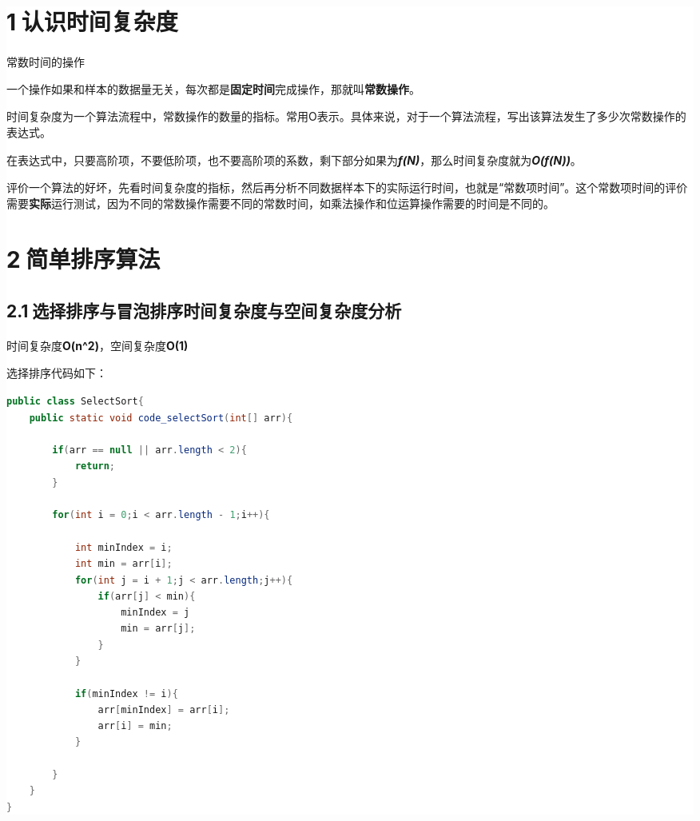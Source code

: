 # 1 认识时间复杂度

常数时间的操作

一个操作如果和样本的数据量无关，每次都是**固定时间**完成操作，那就叫**常数操作**。



时间复杂度为一个算法流程中，常数操作的数量的指标。常用O表示。具体来说，对于一个算法流程，写出该算法发生了多少次常数操作的表达式。



在表达式中，只要高阶项，不要低阶项，也不要高阶项的系数，剩下部分如果为***f(N)***，那么时间复杂度就为***O(f(N))***。



评价一个算法的好坏，先看时间复杂度的指标，然后再分析不同数据样本下的实际运行时间，也就是“常数项时间”。这个常数项时间的评价需要**实际**运行测试，因为不同的常数操作需要不同的常数时间，如乘法操作和位运算操作需要的时间是不同的。



# 2 简单排序算法

## 2.1 选择排序与冒泡排序时间复杂度与空间复杂度分析

时间复杂度**O(n^2)**，空间复杂度**O(1)**

选择排序代码如下：

```java
public class SelectSort{
    public static void code_selectSort(int[] arr){
        
        if(arr == null || arr.length < 2){
            return;
        }
        
        for(int i = 0;i < arr.length - 1;i++){
            
            int minIndex = i;
            int min = arr[i];
            for(int j = i + 1;j < arr.length;j++){
                if(arr[j] < min){
                    minIndex = j
                    min = arr[j];
                }
            }
            
            if(minIndex != i){
                arr[minIndex] = arr[i];
                arr[i] = min;
            }
            
        }
    }
}
```
